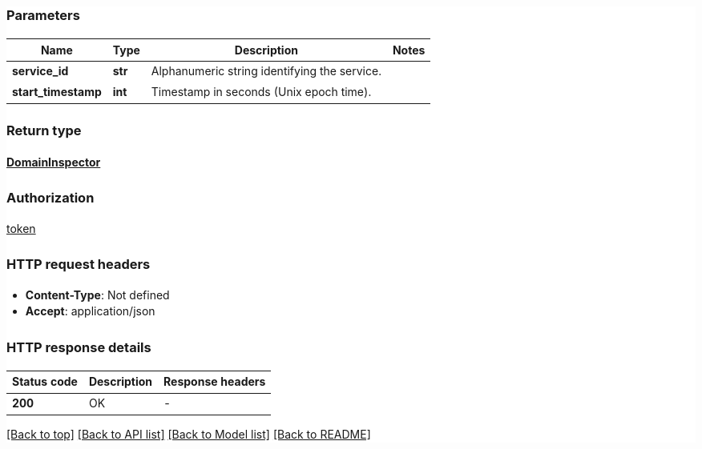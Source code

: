 
### Parameters

Name | Type | Description  | Notes
------------- | ------------- | ------------- | -------------
 **service_id** | **str**| Alphanumeric string identifying the service. |
 **start_timestamp** | **int**| Timestamp in seconds (Unix epoch time). |

### Return type

[**DomainInspector**](DomainInspector.md)

### Authorization

[token](../README.md#token)

### HTTP request headers

 - **Content-Type**: Not defined
 - **Accept**: application/json


### HTTP response details

| Status code | Description | Response headers |
|-------------|-------------|------------------|
**200** | OK |  -  |

[[Back to top]](#) [[Back to API list]](../README.md#documentation-for-api-endpoints) [[Back to Model list]](../README.md#documentation-for-models) [[Back to README]](../README.md)

